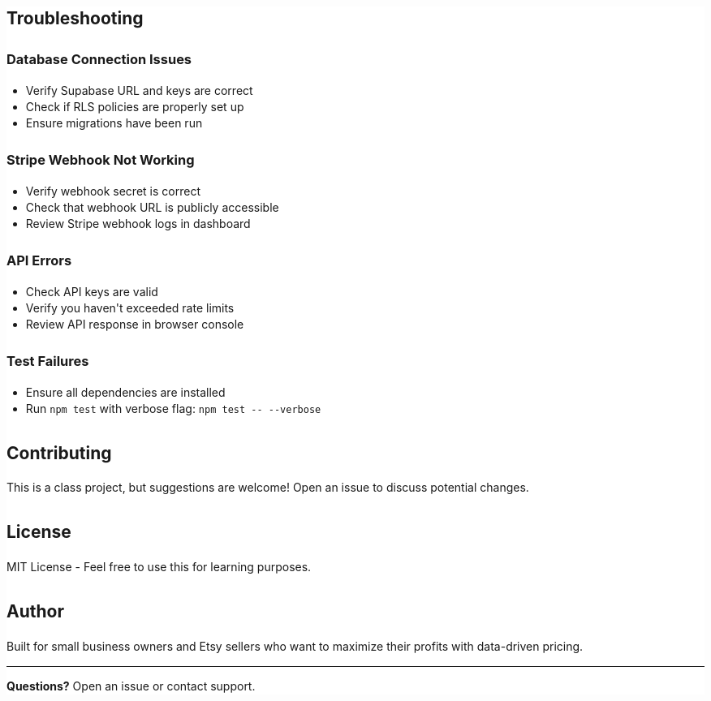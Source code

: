 ## Troubleshooting

### Database Connection Issues
- Verify Supabase URL and keys are correct
- Check if RLS policies are properly set up
- Ensure migrations have been run

### Stripe Webhook Not Working
- Verify webhook secret is correct
- Check that webhook URL is publicly accessible
- Review Stripe webhook logs in dashboard

### API Errors
- Check API keys are valid
- Verify you haven't exceeded rate limits
- Review API response in browser console

### Test Failures
- Ensure all dependencies are installed
- Run `npm test` with verbose flag: `npm test -- --verbose`

## Contributing

This is a class project, but suggestions are welcome! Open an issue to discuss potential changes.

## License

MIT License - Feel free to use this for learning purposes.

## Author

Built for small business owners and Etsy sellers who want to maximize their profits with data-driven pricing.

---

**Questions?** Open an issue or contact support.
